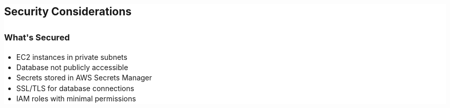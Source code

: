 
## Security Considerations

### What's Secured
- EC2 instances in private subnets
- Database not publicly accessible
- Secrets stored in AWS Secrets Manager
- SSL/TLS for database connections
- IAM roles with minimal permissions
